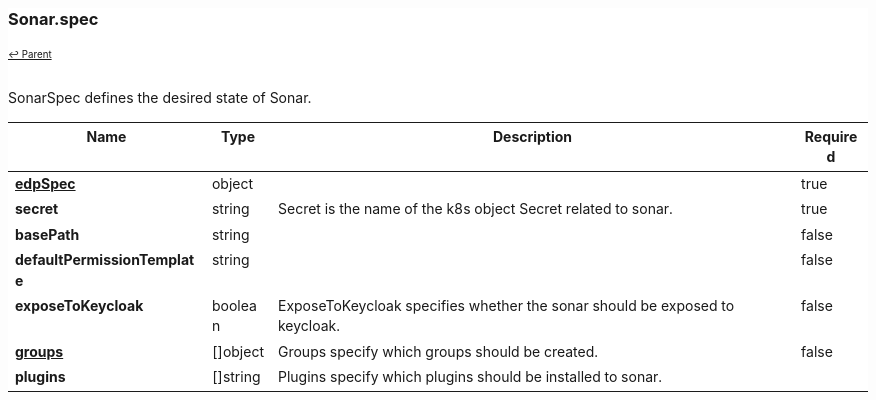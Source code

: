 
### Sonar.spec
<sup><sup>[↩ Parent](#sonar-1)</sup></sup>



SonarSpec defines the desired state of Sonar.

<table>
    <thead>
        <tr>
            <th>Name</th>
            <th>Type</th>
            <th>Description</th>
            <th>Required</th>
        </tr>
    </thead>
    <tbody><tr>
        <td><b><a href="#sonarspecedpspec">edpSpec</a></b></td>
        <td>object</td>
        <td>
          <br/>
        </td>
        <td>true</td>
      </tr><tr>
        <td><b>secret</b></td>
        <td>string</td>
        <td>
          Secret is the name of the k8s object Secret related to sonar.<br/>
        </td>
        <td>true</td>
      </tr><tr>
        <td><b>basePath</b></td>
        <td>string</td>
        <td>
          <br/>
        </td>
        <td>false</td>
      </tr><tr>
        <td><b>defaultPermissionTemplate</b></td>
        <td>string</td>
        <td>
          <br/>
        </td>
        <td>false</td>
      </tr><tr>
        <td><b>exposeToKeycloak</b></td>
        <td>boolean</td>
        <td>
          ExposeToKeycloak specifies whether the sonar should be exposed to keycloak.<br/>
        </td>
        <td>false</td>
      </tr><tr>
        <td><b><a href="#sonarspecgroupsindex">groups</a></b></td>
        <td>[]object</td>
        <td>
          Groups specify which groups should be created.<br/>
        </td>
        <td>false</td>
      </tr><tr>
        <td><b>plugins</b></td>
        <td>[]string</td>
        <td>
          Plugins specify which plugins should be installed to sonar.<br/>
        </td>